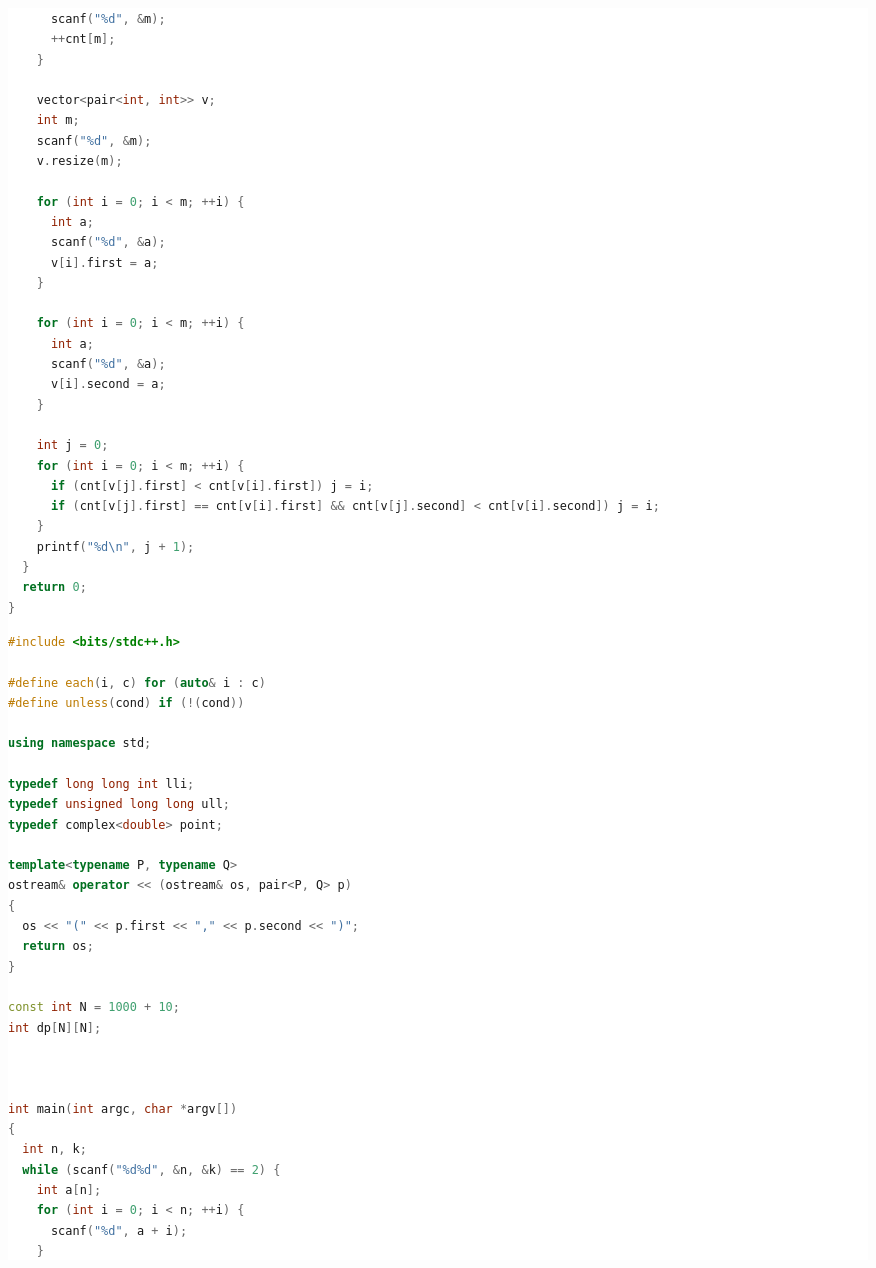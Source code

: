 ```cpp
      scanf("%d", &m);
      ++cnt[m];
    }

    vector<pair<int, int>> v;
    int m;
    scanf("%d", &m);
    v.resize(m);
    
    for (int i = 0; i < m; ++i) {
      int a;
      scanf("%d", &a);
      v[i].first = a;
    }
    
    for (int i = 0; i < m; ++i) {
      int a;
      scanf("%d", &a);
      v[i].second = a;
    }    
    
    int j = 0;
    for (int i = 0; i < m; ++i) {
      if (cnt[v[j].first] < cnt[v[i].first]) j = i;
      if (cnt[v[j].first] == cnt[v[i].first] && cnt[v[j].second] < cnt[v[i].second]) j = i;
    }
    printf("%d\n", j + 1);
  }
  return 0;
}
```
```cpp
#include <bits/stdc++.h>

#define each(i, c) for (auto& i : c)
#define unless(cond) if (!(cond))

using namespace std;

typedef long long int lli;
typedef unsigned long long ull;
typedef complex<double> point;

template<typename P, typename Q>
ostream& operator << (ostream& os, pair<P, Q> p)
{
  os << "(" << p.first << "," << p.second << ")";
  return os;
}

const int N = 1000 + 10;
int dp[N][N];



int main(int argc, char *argv[])
{
  int n, k;
  while (scanf("%d%d", &n, &k) == 2) {
    int a[n];
    for (int i = 0; i < n; ++i) {
      scanf("%d", a + i);
    }
```